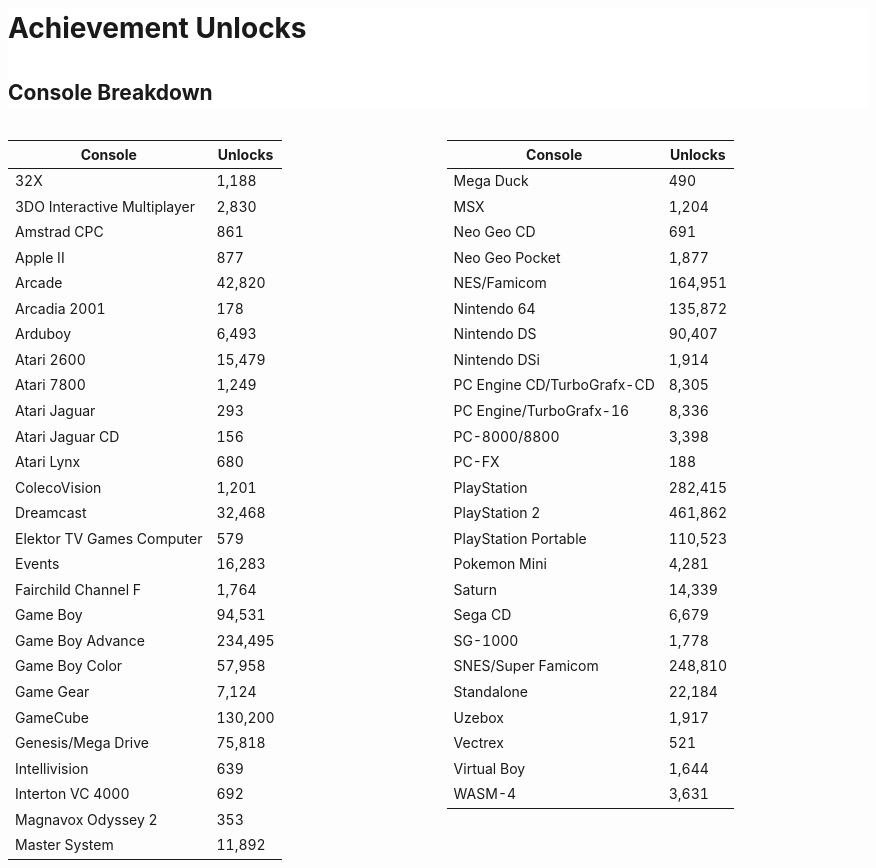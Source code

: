 # Achievement Unlocks

## Console Breakdown 
<div>
    <div style='width:49%;display:inline-block;float:left'>
    <table><thead><tr><th>Console</th><th>Unlocks</th></tr></thead><tbody>
        <tr><td>32X                         </td><td>   1,188</td></tr>
        <tr><td>3DO Interactive Multiplayer </td><td>   2,830</td></tr>
        <tr><td>Amstrad CPC                 </td><td>    861</td></tr>
        <tr><td>Apple II                    </td><td>    877</td></tr>
        <tr><td>Arcade                      </td><td>  42,820</td></tr>
        <tr><td>Arcadia 2001                </td><td>    178</td></tr>
        <tr><td>Arduboy                     </td><td>   6,493</td></tr>
        <tr><td>Atari 2600                  </td><td>  15,479</td></tr>
        <tr><td>Atari 7800                  </td><td>   1,249</td></tr>
        <tr><td>Atari Jaguar                </td><td>    293</td></tr>
        <tr><td>Atari Jaguar CD             </td><td>    156</td></tr>
        <tr><td>Atari Lynx                  </td><td>    680</td></tr>
        <tr><td>ColecoVision                </td><td>   1,201</td></tr>
        <tr><td>Dreamcast                   </td><td>  32,468</td></tr>
        <tr><td>Elektor TV Games Computer   </td><td>    579</td></tr>
        <tr><td>Events                      </td><td>  16,283</td></tr>
        <tr><td>Fairchild Channel F         </td><td>   1,764</td></tr>
        <tr><td>Game Boy                    </td><td>  94,531</td></tr>
        <tr><td>Game Boy Advance            </td><td> 234,495</td></tr>
        <tr><td>Game Boy Color              </td><td>  57,958</td></tr>
        <tr><td>Game Gear                   </td><td>   7,124</td></tr>
        <tr><td>GameCube                    </td><td> 130,200</td></tr>
        <tr><td>Genesis/Mega Drive          </td><td>  75,818</td></tr>
        <tr><td>Intellivision               </td><td>    639</td></tr>
        <tr><td>Interton VC 4000            </td><td>    692</td></tr>
        <tr><td>Magnavox Odyssey 2          </td><td>    353</td></tr>
        <tr><td>Master System               </td><td>  11,892</td></tr>
    </tbody></table>
    </div> <div style='width:49%;display:inline-block;float:right'>
    <table><thead><tr><th>Console</th><th>Unlocks</th></tr></thead><tbody>
        <tr><td>Mega Duck                   </td><td>    490</td></tr>
        <tr><td>MSX                         </td><td>   1,204</td></tr>
        <tr><td>Neo Geo CD                  </td><td>    691</td></tr>
        <tr><td>Neo Geo Pocket              </td><td>   1,877</td></tr>
        <tr><td>NES/Famicom                 </td><td> 164,951</td></tr>
        <tr><td>Nintendo 64                 </td><td> 135,872</td></tr>
        <tr><td>Nintendo DS                 </td><td>  90,407</td></tr>
        <tr><td>Nintendo DSi                </td><td>   1,914</td></tr>
        <tr><td>PC Engine CD/TurboGrafx-CD  </td><td>   8,305</td></tr>
        <tr><td>PC Engine/TurboGrafx-16     </td><td>   8,336</td></tr>
        <tr><td>PC-8000/8800                </td><td>   3,398</td></tr>
        <tr><td>PC-FX                       </td><td>    188</td></tr>
        <tr><td>PlayStation                 </td><td> 282,415</td></tr>
        <tr><td>PlayStation 2               </td><td> 461,862</td></tr>
        <tr><td>PlayStation Portable        </td><td> 110,523</td></tr>
        <tr><td>Pokemon Mini                </td><td>   4,281</td></tr>
        <tr><td>Saturn                      </td><td>  14,339</td></tr>
        <tr><td>Sega CD                     </td><td>   6,679</td></tr>
        <tr><td>SG-1000                     </td><td>   1,778</td></tr>
        <tr><td>SNES/Super Famicom          </td><td> 248,810</td></tr>
        <tr><td>Standalone                  </td><td>  22,184</td></tr>
        <tr><td>Uzebox                      </td><td>   1,917</td></tr>
        <tr><td>Vectrex                     </td><td>    521</td></tr>
        <tr><td>Virtual Boy                 </td><td>   1,644</td></tr>
        <tr><td>WASM-4                      </td><td>   3,631</td></tr>
